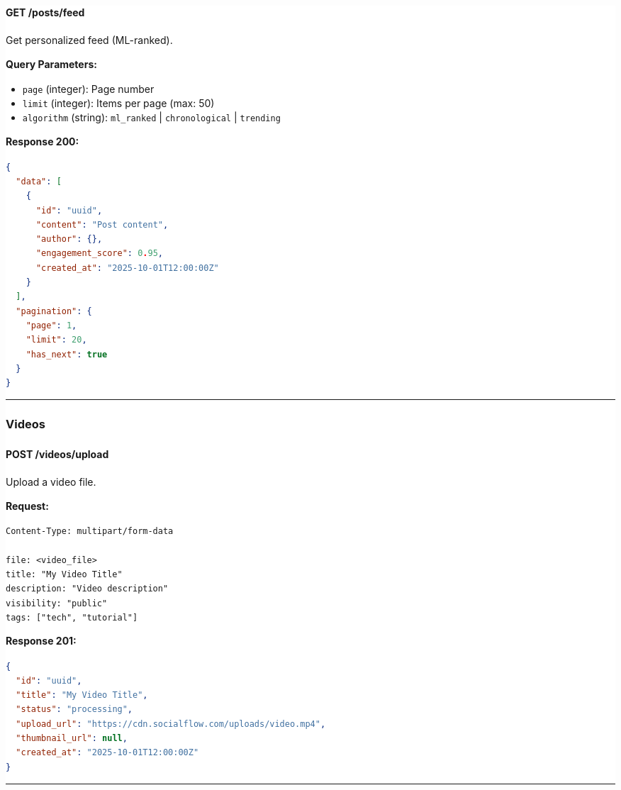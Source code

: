 
#### GET /posts/feed
Get personalized feed (ML-ranked).

**Query Parameters:**
- `page` (integer): Page number
- `limit` (integer): Items per page (max: 50)
- `algorithm` (string): `ml_ranked` | `chronological` | `trending`

**Response 200:**
```json
{
  "data": [
    {
      "id": "uuid",
      "content": "Post content",
      "author": {},
      "engagement_score": 0.95,
      "created_at": "2025-10-01T12:00:00Z"
    }
  ],
  "pagination": {
    "page": 1,
    "limit": 20,
    "has_next": true
  }
}
```

---

### Videos

#### POST /videos/upload
Upload a video file.

**Request:**
```http
Content-Type: multipart/form-data

file: <video_file>
title: "My Video Title"
description: "Video description"
visibility: "public"
tags: ["tech", "tutorial"]
```

**Response 201:**
```json
{
  "id": "uuid",
  "title": "My Video Title",
  "status": "processing",
  "upload_url": "https://cdn.socialflow.com/uploads/video.mp4",
  "thumbnail_url": null,
  "created_at": "2025-10-01T12:00:00Z"
}
```

---
